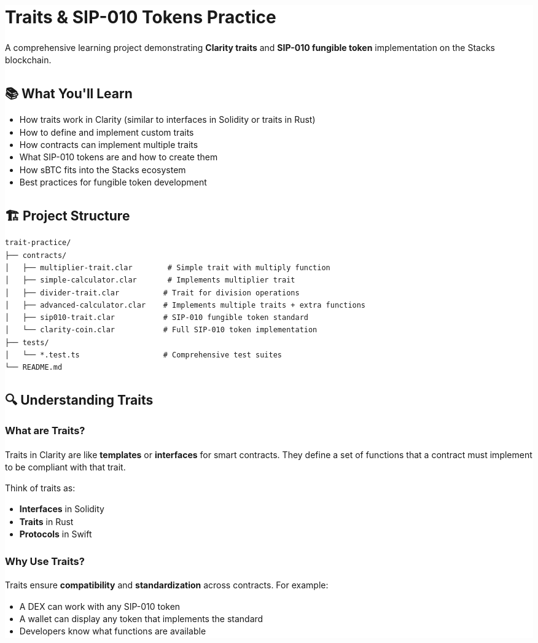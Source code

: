 # Traits & SIP-010 Tokens Practice

A comprehensive learning project demonstrating **Clarity traits** and **SIP-010 fungible token** implementation on the Stacks blockchain.

## 📚 What You'll Learn

- How traits work in Clarity (similar to interfaces in Solidity or traits in Rust)
- How to define and implement custom traits
- How contracts can implement multiple traits
- What SIP-010 tokens are and how to create them
- How sBTC fits into the Stacks ecosystem
- Best practices for fungible token development

## 🏗️ Project Structure

```
trait-practice/
├── contracts/
│   ├── multiplier-trait.clar        # Simple trait with multiply function
│   ├── simple-calculator.clar       # Implements multiplier trait
│   ├── divider-trait.clar          # Trait for division operations
│   ├── advanced-calculator.clar    # Implements multiple traits + extra functions
│   ├── sip010-trait.clar           # SIP-010 fungible token standard
│   └── clarity-coin.clar           # Full SIP-010 token implementation
├── tests/
│   └── *.test.ts                   # Comprehensive test suites
└── README.md
```

## 🔍 Understanding Traits

### What are Traits?

Traits in Clarity are like **templates** or **interfaces** for smart contracts. They define a set of functions that a contract must implement to be compliant with that trait.

Think of traits as:

- **Interfaces** in Solidity
- **Traits** in Rust
- **Protocols** in Swift

### Why Use Traits?

Traits ensure **compatibility** and **standardization** across contracts. For example:

- A DEX can work with any SIP-010 token
- A wallet can display any token that implements the standard
- Developers know what functions are available
